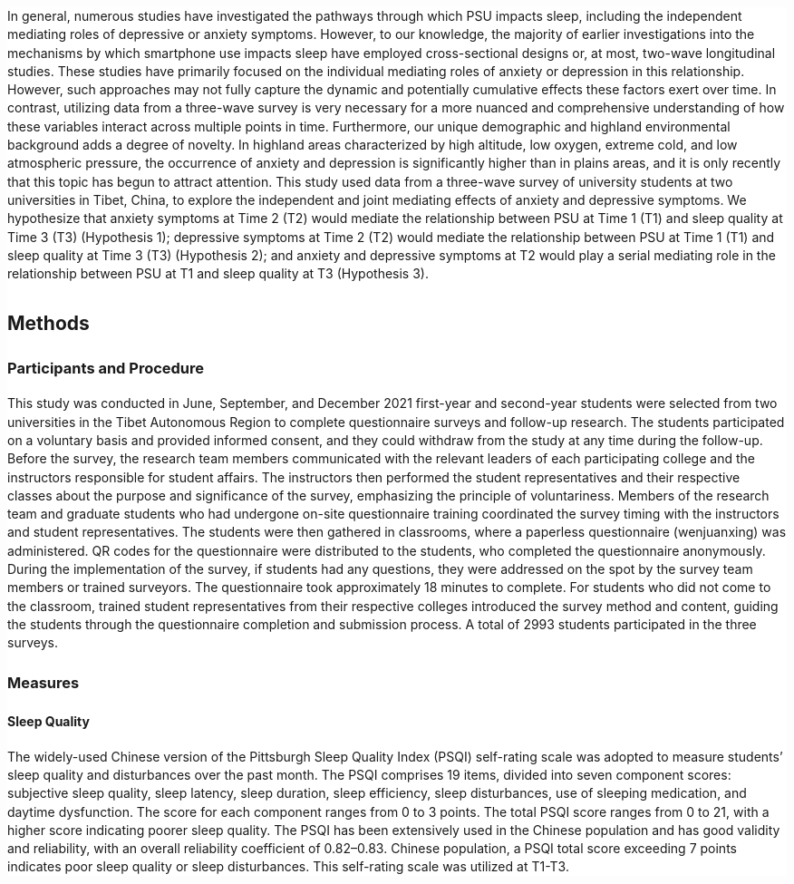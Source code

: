 In general, numerous studies have investigated the pathways through which PSU impacts sleep, including the independent mediating roles of depressive or anxiety symptoms. However, to our knowledge, the majority of earlier investigations into the mechanisms by which smartphone use impacts sleep have employed cross-sectional designs or, at most, two-wave longitudinal studies. These studies have primarily focused on the individual mediating roles of anxiety or depression in this relationship. However, such approaches may not fully capture the dynamic and potentially cumulative effects these factors exert over time. In contrast, utilizing data from a three-wave survey is very necessary for a more nuanced and comprehensive understanding of how these variables interact across multiple points in time. Furthermore, our unique demographic and highland environmental background adds a degree of novelty. In highland areas characterized by high altitude, low oxygen, extreme cold, and low atmospheric pressure, the occurrence of anxiety and depression is significantly higher than in plains areas, and it is only recently that this topic has begun to attract attention. This study used data from a three-wave survey of university students at two universities in Tibet, China, to explore the independent and joint mediating effects of anxiety and depressive symptoms. We hypothesize that anxiety symptoms at Time 2 (T2) would mediate the relationship between PSU at Time 1 (T1) and sleep quality at Time 3 (T3) (Hypothesis 1); depressive symptoms at Time 2 (T2) would mediate the relationship between PSU at Time 1 (T1) and sleep quality at Time 3 (T3) (Hypothesis 2); and anxiety and depressive symptoms at T2 would play a serial mediating role in the relationship between PSU at T1 and sleep quality at T3 (Hypothesis 3).

## Methods

### Participants and Procedure
This study was conducted in June, September, and December 2021 first-year and second-year students were selected from two universities in the Tibet Autonomous Region to complete questionnaire surveys and follow-up research. The students participated on a voluntary basis and provided informed consent, and they could withdraw from the study at any time during the follow-up. Before the survey, the research team members communicated with the relevant leaders of each participating college and the instructors responsible for student affairs. The instructors then performed the student representatives and their respective classes about the purpose and significance of the survey, emphasizing the principle of voluntariness. Members of the research team and graduate students who had undergone on-site questionnaire training coordinated the survey timing with the instructors and student representatives. The students were then gathered in classrooms, where a paperless questionnaire (wenjuanxing) was administered. QR codes for the questionnaire were distributed to the students, who completed the questionnaire anonymously. During the implementation of the survey, if students had any questions, they were addressed on the spot by the survey team members or trained surveyors. The questionnaire took approximately 18 minutes to complete. For students who did not come to the classroom, trained student representatives from their respective colleges introduced the survey method and content, guiding the students through the questionnaire completion and submission process. A total of 2993 students participated in the three surveys.

### Measures

#### Sleep Quality
The widely-used Chinese version of the Pittsburgh Sleep Quality Index (PSQI) self-rating scale was adopted to measure students’ sleep quality and disturbances over the past month. The PSQI comprises 19 items, divided into seven component scores: subjective sleep quality, sleep latency, sleep duration, sleep efficiency, sleep disturbances, use of sleeping medication, and daytime dysfunction. The score for each component ranges from 0 to 3 points. The total PSQI score ranges from 0 to 21, with a higher score indicating poorer sleep quality. The PSQI has been extensively used in the Chinese population and has good validity and reliability, with an overall reliability coefficient of 0.82–0.83. Chinese population, a PSQI total score exceeding 7 points indicates poor sleep quality or sleep disturbances. This self-rating scale was utilized at T1-T3.
